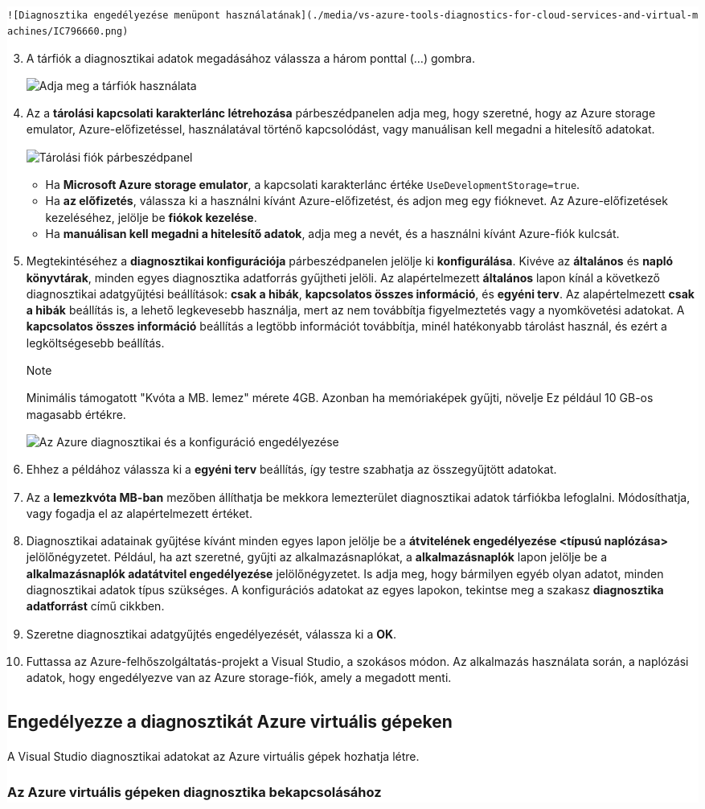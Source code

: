     ![Diagnosztika engedélyezése menüpont használatának](./media/vs-azure-tools-diagnostics-for-cloud-services-and-virtual-machines/IC796660.png)
3. A tárfiók a diagnosztikai adatok megadásához válassza a három ponttal (…) gombra.
   
    ![Adja meg a tárfiók használata](./media/vs-azure-tools-diagnostics-for-cloud-services-and-virtual-machines/IC796661.png)
4. Az a **tárolási kapcsolati karakterlánc létrehozása** párbeszédpanelen adja meg, hogy szeretné, hogy az Azure storage emulator, Azure-előfizetéssel, használatával történő kapcsolódást, vagy manuálisan kell megadni a hitelesítő adatokat.
   
    ![Tárolási fiók párbeszédpanel](./media/vs-azure-tools-diagnostics-for-cloud-services-and-virtual-machines/IC796662.png)
   
   * Ha **Microsoft Azure storage emulator**, a kapcsolati karakterlánc értéke `UseDevelopmentStorage=true`.
   * Ha **az előfizetés**, válassza ki a használni kívánt Azure-előfizetést, és adjon meg egy fióknevet. Az Azure-előfizetések kezeléséhez, jelölje be **fiókok kezelése**.
   * Ha **manuálisan kell megadni a hitelesítő adatok**, adja meg a nevét, és a használni kívánt Azure-fiók kulcsát.
5. Megtekintéséhez a **diagnosztikai konfigurációja** párbeszédpanelen jelölje ki **konfigurálása**. Kivéve az **általános** és **napló könyvtárak**, minden egyes diagnosztika adatforrás gyűjtheti jelöli. Az alapértelmezett **általános** lapon kínál a következő diagnosztikai adatgyűjtési beállítások: **csak a hibák**, **kapcsolatos összes információ**, és **egyéni terv**. Az alapértelmezett **csak a hibák** beállítás is, a lehető legkevesebb használja, mert az nem továbbítja figyelmeztetés vagy a nyomkövetési adatokat. A **kapcsolatos összes információ** beállítás a legtöbb információt továbbítja, minél hatékonyabb tárolást használ, és ezért a legköltségesebb beállítás.

   > [!NOTE]
   > Minimális támogatott "Kvóta a MB. lemez" mérete 4GB. Azonban ha memóriaképek gyűjti, növelje Ez például 10 GB-os magasabb értékre.
   >
  
    ![Az Azure diagnosztikai és a konfiguráció engedélyezése](./media/vs-azure-tools-diagnostics-for-cloud-services-and-virtual-machines/IC758144.png)
6. Ehhez a példához válassza ki a **egyéni terv** beállítás, így testre szabhatja az összegyűjtött adatokat.
7. Az a **lemezkvóta MB-ban** mezőben állíthatja be mekkora lemezterület diagnosztikai adatok tárfiókba lefoglalni. Módosíthatja, vagy fogadja el az alapértelmezett értéket.
8. Diagnosztikai adatainak gyűjtése kívánt minden egyes lapon jelölje be a **átvitelének engedélyezése \<típusú naplózása\>**  jelölőnégyzetet. Például, ha azt szeretné, gyűjti az alkalmazásnaplókat, a **alkalmazásnaplók** lapon jelölje be a **alkalmazásnaplók adatátvitel engedélyezése** jelölőnégyzetet. Is adja meg, hogy bármilyen egyéb olyan adatot, minden diagnosztikai adatok típus szükséges. A konfigurációs adatokat az egyes lapokon, tekintse meg a szakasz **diagnosztika adatforrást** című cikkben. 
9. Szeretne diagnosztikai adatgyűjtés engedélyezését, válassza ki a **OK**.
10. Futtassa az Azure-felhőszolgáltatás-projekt a Visual Studio, a szokásos módon. Az alkalmazás használata során, a naplózási adatok, hogy engedélyezve van az Azure storage-fiók, amely a megadott menti.

## <a name="turn-on-diagnostics-on-azure-virtual-machines"></a>Engedélyezze a diagnosztikát Azure virtuális gépeken
A Visual Studio diagnosztikai adatokat az Azure virtuális gépek hozhatja létre.

### <a name="to-turn-on-diagnostics-on-azure-virtual-machines"></a>Az Azure virtuális gépeken diagnosztika bekapcsolásához
